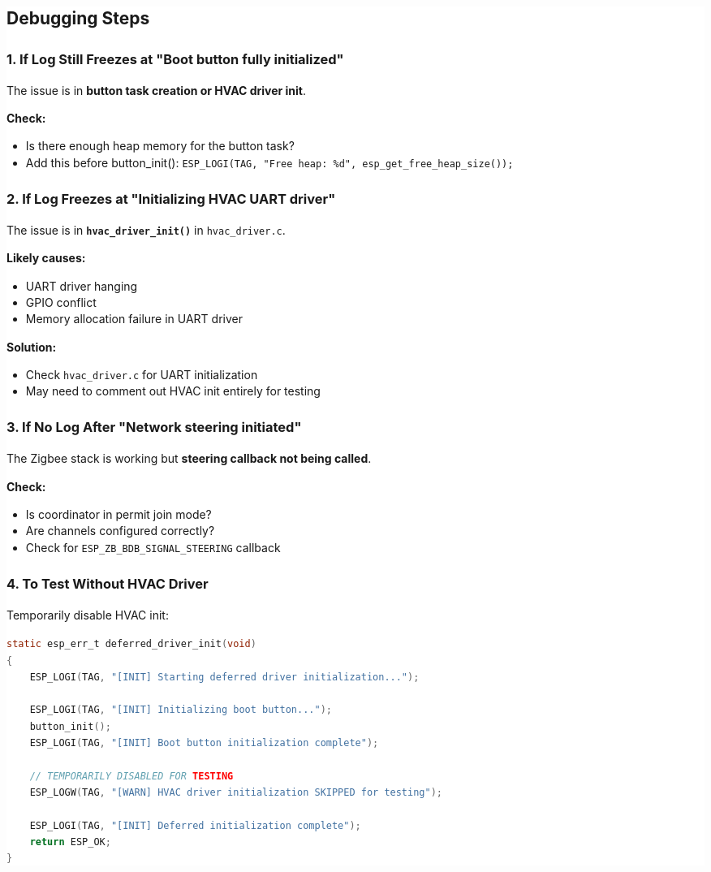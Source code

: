 ## Debugging Steps

### 1. If Log Still Freezes at "Boot button fully initialized"

The issue is in **button task creation or HVAC driver init**.

**Check:**
- Is there enough heap memory for the button task?
- Add this before button_init(): `ESP_LOGI(TAG, "Free heap: %d", esp_get_free_heap_size());`

### 2. If Log Freezes at "Initializing HVAC UART driver"

The issue is in **`hvac_driver_init()`** in `hvac_driver.c`.

**Likely causes:**
- UART driver hanging
- GPIO conflict
- Memory allocation failure in UART driver

**Solution:**
- Check `hvac_driver.c` for UART initialization
- May need to comment out HVAC init entirely for testing

### 3. If No Log After "Network steering initiated"

The Zigbee stack is working but **steering callback not being called**.

**Check:**
- Is coordinator in permit join mode?
- Are channels configured correctly?
- Check for `ESP_ZB_BDB_SIGNAL_STEERING` callback

### 4. To Test Without HVAC Driver

Temporarily disable HVAC init:
```c
static esp_err_t deferred_driver_init(void)
{
    ESP_LOGI(TAG, "[INIT] Starting deferred driver initialization...");
    
    ESP_LOGI(TAG, "[INIT] Initializing boot button...");
    button_init();
    ESP_LOGI(TAG, "[INIT] Boot button initialization complete");
    
    // TEMPORARILY DISABLED FOR TESTING
    ESP_LOGW(TAG, "[WARN] HVAC driver initialization SKIPPED for testing");
    
    ESP_LOGI(TAG, "[INIT] Deferred initialization complete");
    return ESP_OK;
}
```
